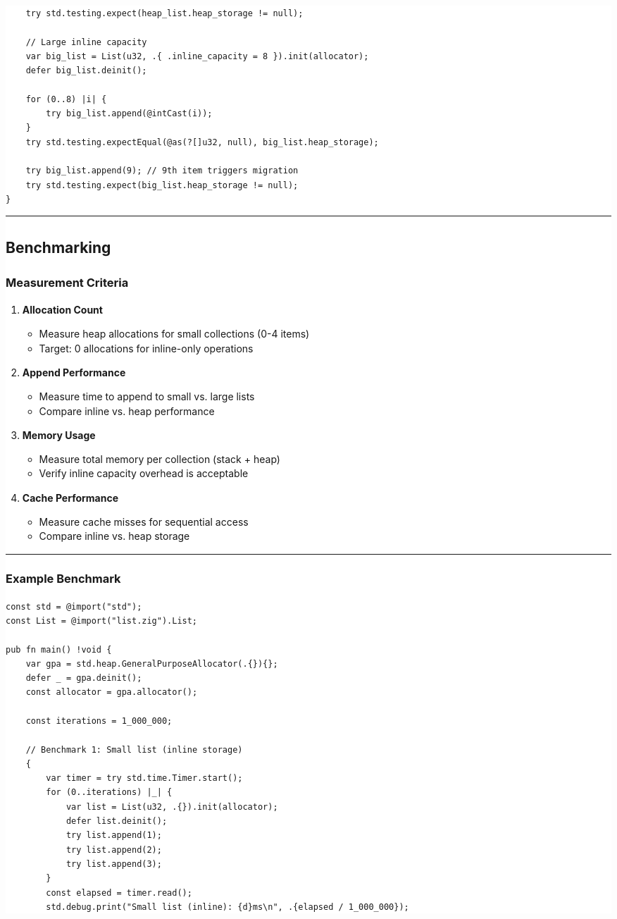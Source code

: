 ```zig
    try std.testing.expect(heap_list.heap_storage != null);
    
    // Large inline capacity
    var big_list = List(u32, .{ .inline_capacity = 8 }).init(allocator);
    defer big_list.deinit();
    
    for (0..8) |i| {
        try big_list.append(@intCast(i));
    }
    try std.testing.expectEqual(@as(?[]u32, null), big_list.heap_storage);
    
    try big_list.append(9); // 9th item triggers migration
    try std.testing.expect(big_list.heap_storage != null);
}
```

---

## Benchmarking

### Measurement Criteria

1. **Allocation Count**
   - Measure heap allocations for small collections (0-4 items)
   - Target: 0 allocations for inline-only operations

2. **Append Performance**
   - Measure time to append to small vs. large lists
   - Compare inline vs. heap performance

3. **Memory Usage**
   - Measure total memory per collection (stack + heap)
   - Verify inline capacity overhead is acceptable

4. **Cache Performance**
   - Measure cache misses for sequential access
   - Compare inline vs. heap storage

---

### Example Benchmark

```zig
const std = @import("std");
const List = @import("list.zig").List;

pub fn main() !void {
    var gpa = std.heap.GeneralPurposeAllocator(.{}){};
    defer _ = gpa.deinit();
    const allocator = gpa.allocator();
    
    const iterations = 1_000_000;
    
    // Benchmark 1: Small list (inline storage)
    {
        var timer = try std.time.Timer.start();
        for (0..iterations) |_| {
            var list = List(u32, .{}).init(allocator);
            defer list.deinit();
            try list.append(1);
            try list.append(2);
            try list.append(3);
        }
        const elapsed = timer.read();
        std.debug.print("Small list (inline): {d}ms\n", .{elapsed / 1_000_000});
```